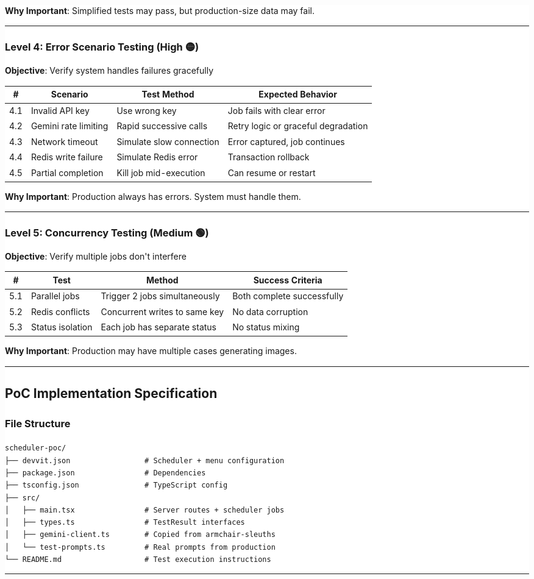 **Why Important**: Simplified tests may pass, but production-size data may fail.

---

### Level 4: Error Scenario Testing (High 🟡)

**Objective**: Verify system handles failures gracefully

| # | Scenario | Test Method | Expected Behavior |
|---|----------|-------------|-------------------|
| 4.1 | Invalid API key | Use wrong key | Job fails with clear error |
| 4.2 | Gemini rate limiting | Rapid successive calls | Retry logic or graceful degradation |
| 4.3 | Network timeout | Simulate slow connection | Error captured, job continues |
| 4.4 | Redis write failure | Simulate Redis error | Transaction rollback |
| 4.5 | Partial completion | Kill job mid-execution | Can resume or restart |

**Why Important**: Production always has errors. System must handle them.

---

### Level 5: Concurrency Testing (Medium 🟢)

**Objective**: Verify multiple jobs don't interfere

| # | Test | Method | Success Criteria |
|---|------|--------|------------------|
| 5.1 | Parallel jobs | Trigger 2 jobs simultaneously | Both complete successfully |
| 5.2 | Redis conflicts | Concurrent writes to same key | No data corruption |
| 5.3 | Status isolation | Each job has separate status | No status mixing |

**Why Important**: Production may have multiple cases generating images.

---

## PoC Implementation Specification

### File Structure

```
scheduler-poc/
├── devvit.json                 # Scheduler + menu configuration
├── package.json                # Dependencies
├── tsconfig.json               # TypeScript config
├── src/
│   ├── main.tsx                # Server routes + scheduler jobs
│   ├── types.ts                # TestResult interfaces
│   ├── gemini-client.ts        # Copied from armchair-sleuths
│   └── test-prompts.ts         # Real prompts from production
└── README.md                   # Test execution instructions
```

---